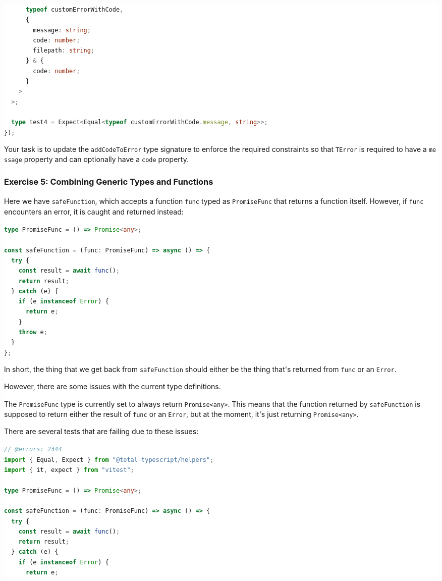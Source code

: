 ```ts twoslash
      typeof customErrorWithCode,
      {
        message: string;
        code: number;
        filepath: string;
      } & {
        code: number;
      }
    >
  >;

  type test4 = Expect<Equal<typeof customErrorWithCode.message, string>>;
});
```

Your task is to update the `addCodeToError` type signature to enforce the required constraints so that `TError` is required to have a `message` property and can optionally have a `code` property.

<Exercise title="Exercise 4: Type Parameter Constraints" filePath="/src/085-the-utils-folder/216-type-parameter-defaults-in-generic-functions.problem.ts"></Exercise>

### Exercise 5: Combining Generic Types and Functions

Here we have `safeFunction`, which accepts a function `func` typed as `PromiseFunc` that returns a function itself. However, if `func` encounters an error, it is caught and returned instead:

```typescript
type PromiseFunc = () => Promise<any>;

const safeFunction = (func: PromiseFunc) => async () => {
  try {
    const result = await func();
    return result;
  } catch (e) {
    if (e instanceof Error) {
      return e;
    }
    throw e;
  }
};
```

In short, the thing that we get back from `safeFunction` should either be the thing that's returned from `func` or an `Error`.

However, there are some issues with the current type definitions.

The `PromiseFunc` type is currently set to always return `Promise<any>`. This means that the function returned by `safeFunction` is supposed to return either the result of `func` or an `Error`, but at the moment, it's just returning `Promise<any>`.

There are several tests that are failing due to these issues:

```ts twoslash
// @errors: 2344
import { Equal, Expect } from "@total-typescript/helpers";
import { it, expect } from "vitest";

type PromiseFunc = () => Promise<any>;

const safeFunction = (func: PromiseFunc) => async () => {
  try {
    const result = await func();
    return result;
  } catch (e) {
    if (e instanceof Error) {
      return e;
```